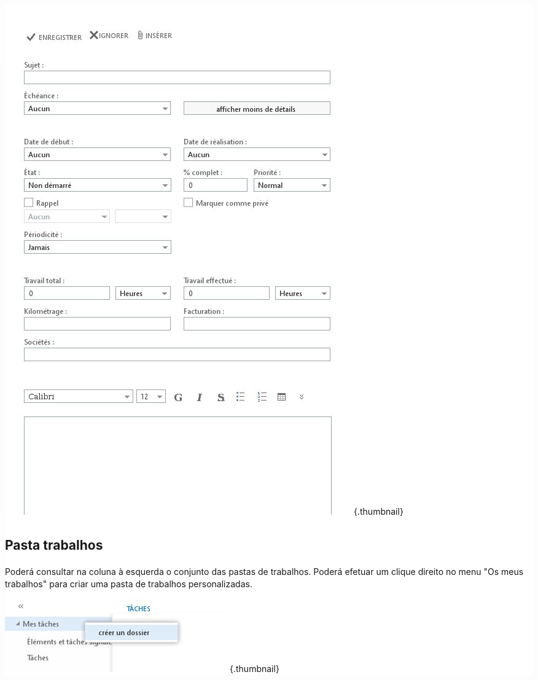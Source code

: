 ![](images/img_2089.jpg){.thumbnail}

## Pasta trabalhos
Poderá consultar na coluna à esquerda o conjunto das pastas de trabalhos. Poderá efetuar um clique direito no menu "Os meus trabalhos" para criar uma pasta de trabalhos personalizadas.

![](images/img_2090.jpg){.thumbnail}
